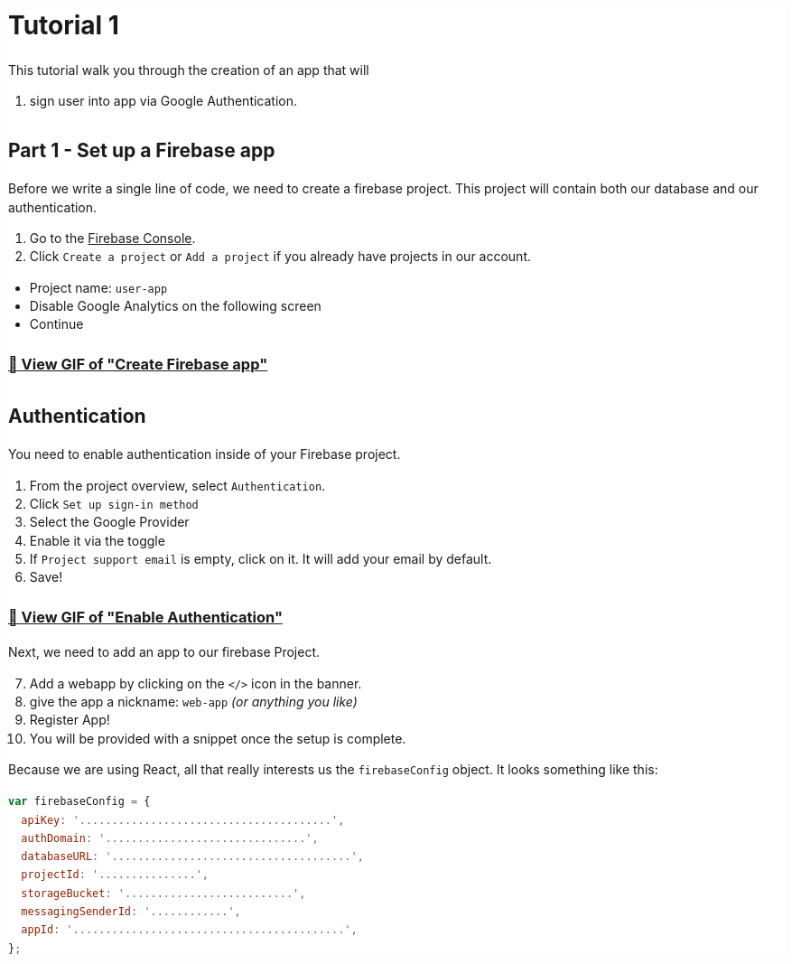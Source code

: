 # Tutorial 1

This tutorial walk you through the creation of an app that will

1. sign user into app via Google Authentication.

## Part 1 - Set up a Firebase app

Before we write a single line of code, we need to create a firebase project. This project will contain both our database and our authentication.

1. Go to the [Firebase Console](https://console.firebase.google.com/).
2. Click `Create a project` or `Add a project` if you already have projects in our account.

- Project name: `user-app`
- Disable Google Analytics on the following screen
- Continue

### [👀 View GIF of "Create Firebase app"](assets/1-create-firebase-app.gif)

## Authentication

You need to enable authentication inside of your Firebase project.

1. From the project overview, select `Authentication`.
2. Click `Set up sign-in method`
3. Select the Google Provider
4. Enable it via the toggle
5. If `Project support email` is empty, click on it. It will add your email by default.
6. Save!

### [👀 View GIF of "Enable Authentication"](assets/2-enable-authentication.gif)

Next, we need to add an app to our firebase Project.

7. Add a webapp by clicking on the `</>` icon in the banner.
8. give the app a nickname: `web-app` _(or anything you like)_
9. Register App!
10. You will be provided with a snippet once the setup is complete.

Because we are using React, all that really interests us the `firebaseConfig` object. It looks something like this:

```js
var firebaseConfig = {
  apiKey: '.......................................',
  authDomain: '...............................',
  databaseURL: '.....................................',
  projectId: '...............',
  storageBucket: '..........................',
  messagingSenderId: '............',
  appId: '..........................................',
};
```
